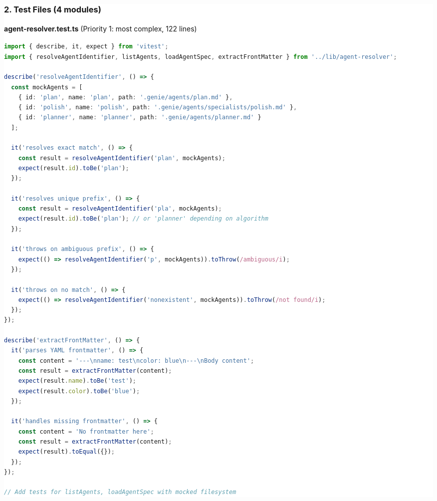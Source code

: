 ### 2. Test Files (4 modules)

**agent-resolver.test.ts** (Priority 1: most complex, 122 lines)
```typescript
import { describe, it, expect } from 'vitest';
import { resolveAgentIdentifier, listAgents, loadAgentSpec, extractFrontMatter } from '../lib/agent-resolver';

describe('resolveAgentIdentifier', () => {
  const mockAgents = [
    { id: 'plan', name: 'plan', path: '.genie/agents/plan.md' },
    { id: 'polish', name: 'polish', path: '.genie/agents/specialists/polish.md' },
    { id: 'planner', name: 'planner', path: '.genie/agents/planner.md' }
  ];

  it('resolves exact match', () => {
    const result = resolveAgentIdentifier('plan', mockAgents);
    expect(result.id).toBe('plan');
  });

  it('resolves unique prefix', () => {
    const result = resolveAgentIdentifier('pla', mockAgents);
    expect(result.id).toBe('plan'); // or 'planner' depending on algorithm
  });

  it('throws on ambiguous prefix', () => {
    expect(() => resolveAgentIdentifier('p', mockAgents)).toThrow(/ambiguous/i);
  });

  it('throws on no match', () => {
    expect(() => resolveAgentIdentifier('nonexistent', mockAgents)).toThrow(/not found/i);
  });
});

describe('extractFrontMatter', () => {
  it('parses YAML frontmatter', () => {
    const content = '---\nname: test\ncolor: blue\n---\nBody content';
    const result = extractFrontMatter(content);
    expect(result.name).toBe('test');
    expect(result.color).toBe('blue');
  });

  it('handles missing frontmatter', () => {
    const content = 'No frontmatter here';
    const result = extractFrontMatter(content);
    expect(result).toEqual({});
  });
});

// Add tests for listAgents, loadAgentSpec with mocked filesystem
```
